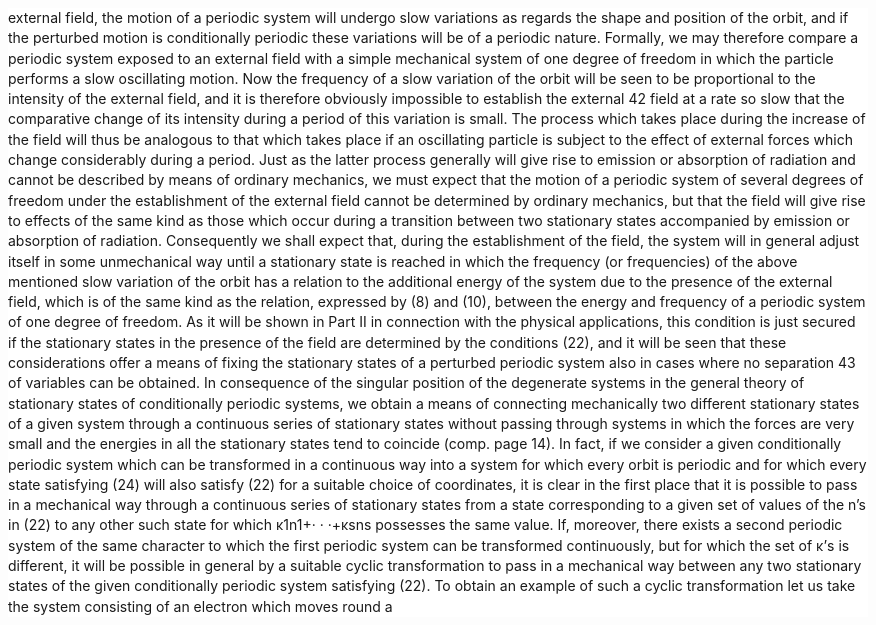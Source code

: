 external field, the motion of a periodic system will undergo
slow variations as regards the shape and position of the orbit,
and if the perturbed motion is conditionally periodic these
variations will be of a periodic nature. Formally, we may
therefore compare a periodic system exposed to an external
field with a simple mechanical system of one degree of freedom in which the particle performs a slow oscillating motion.
Now the frequency of a slow variation of the orbit will be seen
to be proportional to the intensity of the external field, and
it is therefore obviously impossible to establish the external
42
field at a rate so slow that the comparative change of its intensity during a period of this variation is small. The process
which takes place during the increase of the field will thus be
analogous to that which takes place if an oscillating particle
is subject to the effect of external forces which change considerably during a period. Just as the latter process generally
will give rise to emission or absorption of radiation and cannot be described by means of ordinary mechanics, we must
expect that the motion of a periodic system of several degrees
of freedom under the establishment of the external field cannot be determined by ordinary mechanics, but that the field
will give rise to effects of the same kind as those which occur
during a transition between two stationary states accompanied by emission or absorption of radiation. Consequently
we shall expect that, during the establishment of the field,
the system will in general adjust itself in some unmechanical
way until a stationary state is reached in which the frequency
(or frequencies) of the above mentioned slow variation of the
orbit has a relation to the additional energy of the system
due to the presence of the external field, which is of the same
kind as the relation, expressed by (8) and (10), between the
energy and frequency of a periodic system of one degree of
freedom. As it will be shown in Part II in connection with
the physical applications, this condition is just secured if the
stationary states in the presence of the field are determined
by the conditions (22), and it will be seen that these considerations offer a means of fixing the stationary states of a
perturbed periodic system also in cases where no separation
43
of variables can be obtained.
In consequence of the singular position of the degenerate
systems in the general theory of stationary states of conditionally periodic systems, we obtain a means of connecting
mechanically two different stationary states of a given system through a continuous series of stationary states without
passing through systems in which the forces are very small
and the energies in all the stationary states tend to coincide
(comp. page 14). In fact, if we consider a given conditionally
periodic system which can be transformed in a continuous
way into a system for which every orbit is periodic and for
which every state satisfying (24) will also satisfy (22) for a
suitable choice of coordinates, it is clear in the first place that
it is possible to pass in a mechanical way through a continuous series of stationary states from a state corresponding to
a given set of values of the n’s in (22) to any other such state
for which κ1n1+· · ·+κsns possesses the same value. If, moreover, there exists a second periodic system of the same character to which the first periodic system can be transformed
continuously, but for which the set of κ’s is different, it will
be possible in general by a suitable cyclic transformation to
pass in a mechanical way between any two stationary states
of the given conditionally periodic system satisfying (22).
To obtain an example of such a cyclic transformation let us
take the system consisting of an electron which moves round a